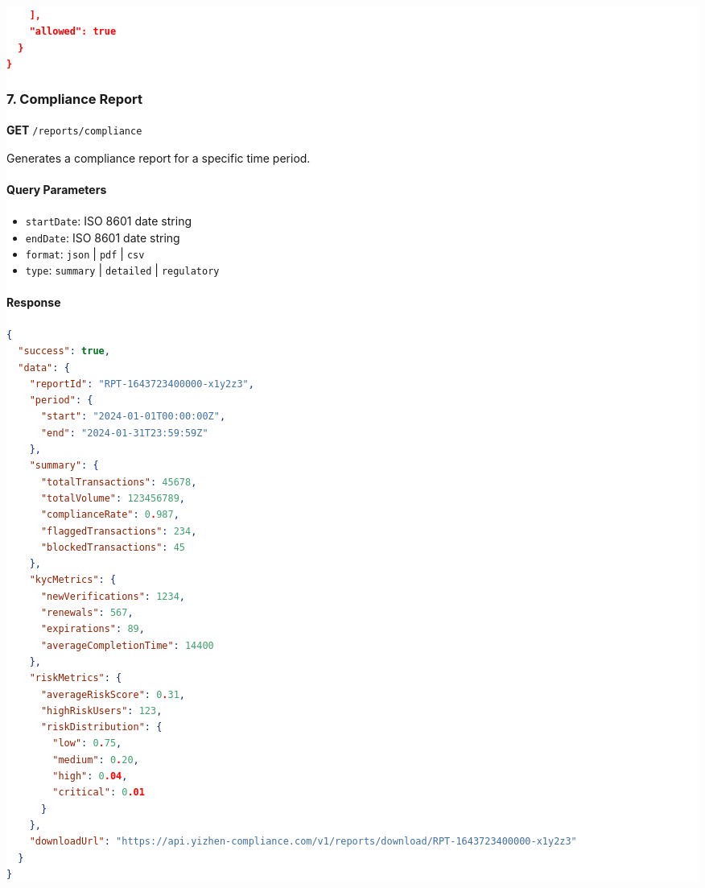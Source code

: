 ```json
    ],
    "allowed": true
  }
}
```

### 7. Compliance Report

**GET** `/reports/compliance`

Generates a compliance report for a specific time period.

#### Query Parameters

- `startDate`: ISO 8601 date string
- `endDate`: ISO 8601 date string
- `format`: `json` | `pdf` | `csv`
- `type`: `summary` | `detailed` | `regulatory`

#### Response

```json
{
  "success": true,
  "data": {
    "reportId": "RPT-1643723400000-x1y2z3",
    "period": {
      "start": "2024-01-01T00:00:00Z",
      "end": "2024-01-31T23:59:59Z"
    },
    "summary": {
      "totalTransactions": 45678,
      "totalVolume": 123456789,
      "complianceRate": 0.987,
      "flaggedTransactions": 234,
      "blockedTransactions": 45
    },
    "kycMetrics": {
      "newVerifications": 1234,
      "renewals": 567,
      "expirations": 89,
      "averageCompletionTime": 14400
    },
    "riskMetrics": {
      "averageRiskScore": 0.31,
      "highRiskUsers": 123,
      "riskDistribution": {
        "low": 0.75,
        "medium": 0.20,
        "high": 0.04,
        "critical": 0.01
      }
    },
    "downloadUrl": "https://api.yizhen-compliance.com/v1/reports/download/RPT-1643723400000-x1y2z3"
  }
}
```
